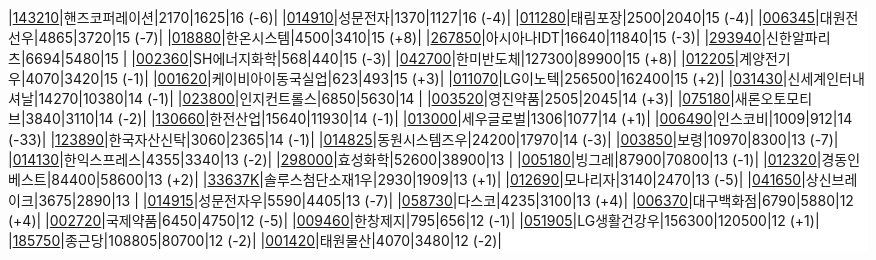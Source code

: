|[143210](https://finance.daum.net/quotes/A143210)|핸즈코퍼레이션|2170|1625|16 (-6)|
|[014910](https://finance.daum.net/quotes/A014910)|성문전자|1370|1127|16 (-4)|
|[011280](https://finance.daum.net/quotes/A011280)|태림포장|2500|2040|15 (-4)|
|[006345](https://finance.daum.net/quotes/A006345)|대원전선우|4865|3720|15 (-7)|
|[018880](https://finance.daum.net/quotes/A018880)|한온시스템|4500|3410|15 (+8)|
|[267850](https://finance.daum.net/quotes/A267850)|아시아나IDT|16640|11840|15 (-3)|
|[293940](https://finance.daum.net/quotes/A293940)|신한알파리츠|6694|5480|15 |
|[002360](https://finance.daum.net/quotes/A002360)|SH에너지화학|568|440|15 (-3)|
|[042700](https://finance.daum.net/quotes/A042700)|한미반도체|127300|89900|15 (+8)|
|[012205](https://finance.daum.net/quotes/A012205)|계양전기우|4070|3420|15 (-1)|
|[001620](https://finance.daum.net/quotes/A001620)|케이비아이동국실업|623|493|15 (+3)|
|[011070](https://finance.daum.net/quotes/A011070)|LG이노텍|256500|162400|15 (+2)|
|[031430](https://finance.daum.net/quotes/A031430)|신세계인터내셔날|14270|10380|14 (-1)|
|[023800](https://finance.daum.net/quotes/A023800)|인지컨트롤스|6850|5630|14 |
|[003520](https://finance.daum.net/quotes/A003520)|영진약품|2505|2045|14 (+3)|
|[075180](https://finance.daum.net/quotes/A075180)|새론오토모티브|3840|3110|14 (-2)|
|[130660](https://finance.daum.net/quotes/A130660)|한전산업|15640|11930|14 (-1)|
|[013000](https://finance.daum.net/quotes/A013000)|세우글로벌|1306|1077|14 (+1)|
|[006490](https://finance.daum.net/quotes/A006490)|인스코비|1009|912|14 (-33)|
|[123890](https://finance.daum.net/quotes/A123890)|한국자산신탁|3060|2365|14 (-1)|
|[014825](https://finance.daum.net/quotes/A014825)|동원시스템즈우|24200|17970|14 (-3)|
|[003850](https://finance.daum.net/quotes/A003850)|보령|10970|8300|13 (-7)|
|[014130](https://finance.daum.net/quotes/A014130)|한익스프레스|4355|3340|13 (-2)|
|[298000](https://finance.daum.net/quotes/A298000)|효성화학|52600|38900|13 |
|[005180](https://finance.daum.net/quotes/A005180)|빙그레|87900|70800|13 (-1)|
|[012320](https://finance.daum.net/quotes/A012320)|경동인베스트|84400|58600|13 (+2)|
|[33637K](https://finance.daum.net/quotes/A33637K)|솔루스첨단소재1우|2930|1909|13 (+1)|
|[012690](https://finance.daum.net/quotes/A012690)|모나리자|3140|2470|13 (-5)|
|[041650](https://finance.daum.net/quotes/A041650)|상신브레이크|3675|2890|13 |
|[014915](https://finance.daum.net/quotes/A014915)|성문전자우|5590|4405|13 (-7)|
|[058730](https://finance.daum.net/quotes/A058730)|다스코|4235|3100|13 (+4)|
|[006370](https://finance.daum.net/quotes/A006370)|대구백화점|6790|5880|12 (+4)|
|[002720](https://finance.daum.net/quotes/A002720)|국제약품|6450|4750|12 (-5)|
|[009460](https://finance.daum.net/quotes/A009460)|한창제지|795|656|12 (-1)|
|[051905](https://finance.daum.net/quotes/A051905)|LG생활건강우|156300|120500|12 (+1)|
|[185750](https://finance.daum.net/quotes/A185750)|종근당|108805|80700|12 (-2)|
|[001420](https://finance.daum.net/quotes/A001420)|태원물산|4070|3480|12 (-2)|